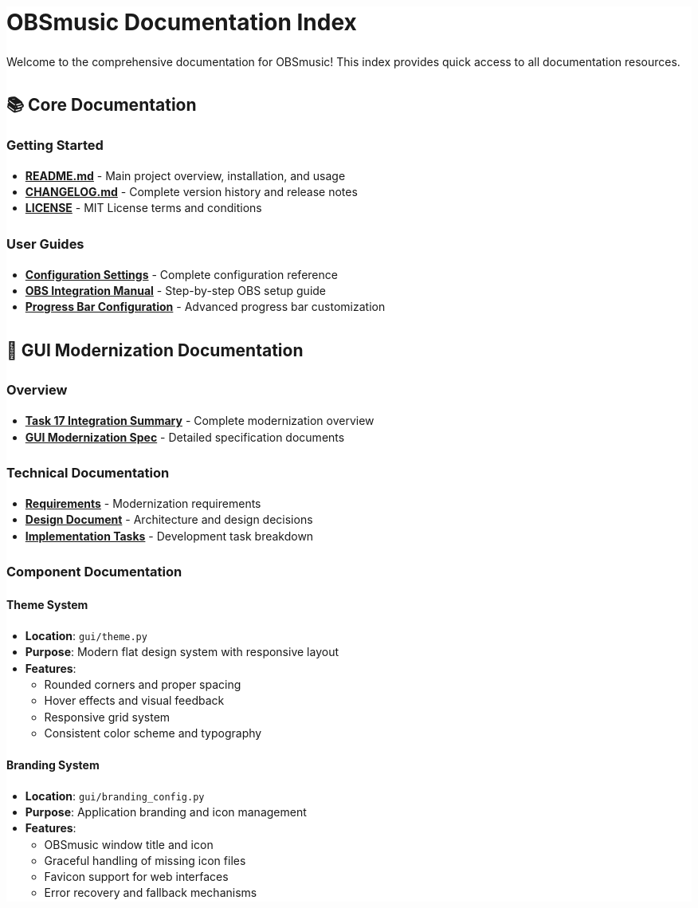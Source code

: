 # OBSmusic Documentation Index

Welcome to the comprehensive documentation for OBSmusic! This index provides quick access to all documentation resources.

## 📚 Core Documentation

### Getting Started
- **[README.md](README.md)** - Main project overview, installation, and usage
- **[CHANGELOG.md](CHANGELOG.md)** - Complete version history and release notes
- **[LICENSE](LICENSE)** - MIT License terms and conditions

### User Guides
- **[Configuration Settings](configuration_settings.md)** - Complete configuration reference
- **[OBS Integration Manual](OBS_INTEGRATION_MANUAL_TESTS.md)** - Step-by-step OBS setup guide
- **[Progress Bar Configuration](PROGRESS_BAR_CONFIGURATION.md)** - Advanced progress bar customization

## 🎨 GUI Modernization Documentation

### Overview
- **[Task 17 Integration Summary](TASK17_INTEGRATION_SUMMARY.md)** - Complete modernization overview
- **[GUI Modernization Spec](.kiro/specs/gui-modernization/)** - Detailed specification documents

### Technical Documentation
- **[Requirements](.kiro/specs/gui-modernization/requirements.md)** - Modernization requirements
- **[Design Document](.kiro/specs/gui-modernization/design.md)** - Architecture and design decisions
- **[Implementation Tasks](.kiro/specs/gui-modernization/tasks.md)** - Development task breakdown

### Component Documentation

#### Theme System
- **Location**: `gui/theme.py`
- **Purpose**: Modern flat design system with responsive layout
- **Features**: 
  - Rounded corners and proper spacing
  - Hover effects and visual feedback
  - Responsive grid system
  - Consistent color scheme and typography

#### Branding System
- **Location**: `gui/branding_config.py`
- **Purpose**: Application branding and icon management
- **Features**:
  - OBSmusic window title and icon
  - Graceful handling of missing icon files
  - Favicon support for web interfaces
  - Error recovery and fallback mechanisms
